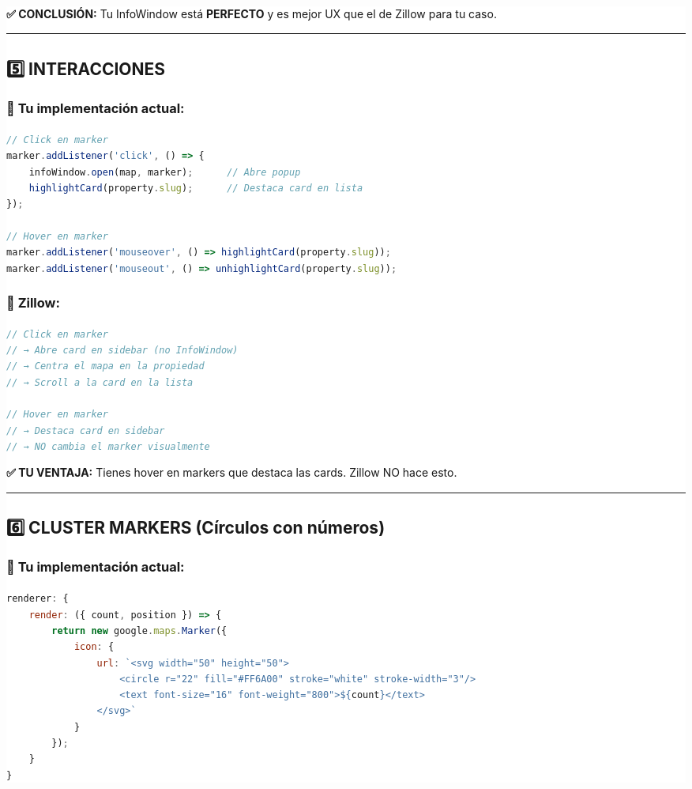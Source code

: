 **✅ CONCLUSIÓN:** Tu InfoWindow está **PERFECTO** y es mejor UX que el de Zillow para tu caso.

---

## 5️⃣ INTERACCIONES

### 📍 **Tu implementación actual:**

```javascript
// Click en marker
marker.addListener('click', () => {
    infoWindow.open(map, marker);      // Abre popup
    highlightCard(property.slug);      // Destaca card en lista
});

// Hover en marker
marker.addListener('mouseover', () => highlightCard(property.slug));
marker.addListener('mouseout', () => unhighlightCard(property.slug));
```

### 📍 **Zillow:**

```javascript
// Click en marker
// → Abre card en sidebar (no InfoWindow)
// → Centra el mapa en la propiedad
// → Scroll a la card en la lista

// Hover en marker
// → Destaca card en sidebar
// → NO cambia el marker visualmente
```

**✅ TU VENTAJA:** Tienes hover en markers que destaca las cards. Zillow NO hace esto.

---

## 6️⃣ CLUSTER MARKERS (Círculos con números)

### 📍 **Tu implementación actual:**

```javascript
renderer: {
    render: ({ count, position }) => {
        return new google.maps.Marker({
            icon: {
                url: `<svg width="50" height="50">
                    <circle r="22" fill="#FF6A00" stroke="white" stroke-width="3"/>
                    <text font-size="16" font-weight="800">${count}</text>
                </svg>`
            }
        });
    }
}
```
